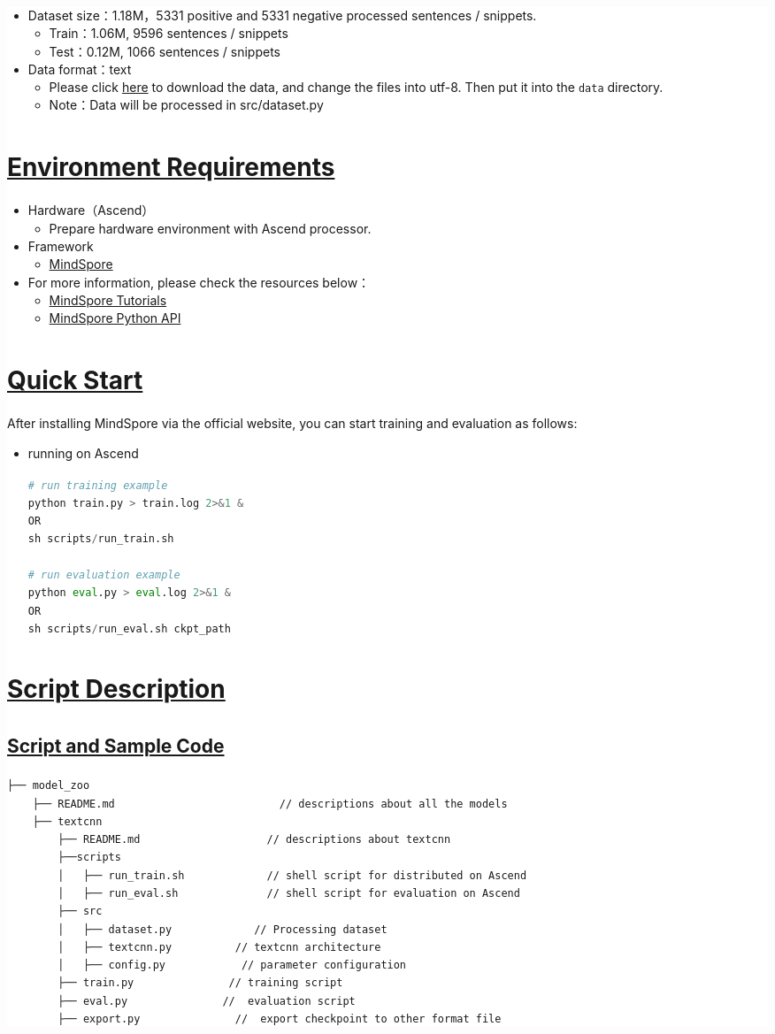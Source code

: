 - Dataset size：1.18M，5331 positive and 5331 negative processed sentences / snippets.
    - Train：1.06M, 9596 sentences / snippets
    - Test：0.12M, 1066 sentences / snippets
- Data format：text
    - Please click [here](<http://www.cs.cornell.edu/people/pabo/movie-review-data/rt-polaritydata.tar.gz>) to download the data, and change the files into utf-8. Then put it into the `data` directory.
    - Note：Data will be processed in src/dataset.py

# [Environment Requirements](#contents)

- Hardware（Ascend）
    - Prepare hardware environment with Ascend processor.
- Framework
    - [MindSpore](https://www.mindspore.cn/install/en)
- For more information, please check the resources below：
    - [MindSpore Tutorials](https://www.mindspore.cn/tutorial/training/en/master/index.html)
    - [MindSpore Python API](https://www.mindspore.cn/doc/api_python/en/master/index.html)

# [Quick Start](#contents)

After installing MindSpore via the official website, you can start training and evaluation as follows:

- running on Ascend

  ```python
  # run training example
  python train.py > train.log 2>&1 &
  OR
  sh scripts/run_train.sh

  # run evaluation example
  python eval.py > eval.log 2>&1 &
  OR
  sh scripts/run_eval.sh ckpt_path
  ```

# [Script Description](#contents)

## [Script and Sample Code](#contents)

```bash
├── model_zoo
    ├── README.md                          // descriptions about all the models
    ├── textcnn
        ├── README.md                    // descriptions about textcnn
        ├──scripts
        │   ├── run_train.sh             // shell script for distributed on Ascend
        │   ├── run_eval.sh              // shell script for evaluation on Ascend
        ├── src
        │   ├── dataset.py             // Processing dataset
        │   ├── textcnn.py          // textcnn architecture
        │   ├── config.py            // parameter configuration
        ├── train.py               // training script
        ├── eval.py               //  evaluation script
        ├── export.py               //  export checkpoint to other format file
```
